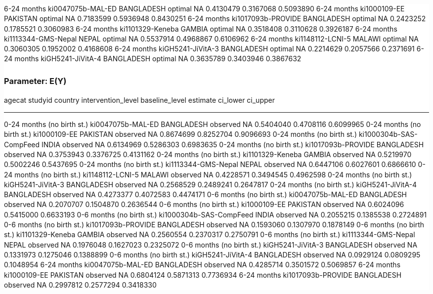 6-24 months                  ki0047075b-MAL-ED         BANGLADESH   optimal              NA                0.4130479   0.3167068   0.5093890
6-24 months                  ki1000109-EE              PAKISTAN     optimal              NA                0.7183599   0.5936948   0.8430251
6-24 months                  ki1017093b-PROVIDE        BANGLADESH   optimal              NA                0.2423252   0.1785521   0.3060983
6-24 months                  ki1101329-Keneba          GAMBIA       optimal              NA                0.3518408   0.3110628   0.3926187
6-24 months                  ki1113344-GMS-Nepal       NEPAL        optimal              NA                0.5537914   0.4968867   0.6106962
6-24 months                  ki1148112-LCNI-5          MALAWI       optimal              NA                0.3060305   0.1952002   0.4168608
6-24 months                  kiGH5241-JiVitA-3         BANGLADESH   optimal              NA                0.2214629   0.2057566   0.2371691
6-24 months                  kiGH5241-JiVitA-4         BANGLADESH   optimal              NA                0.3635789   0.3403946   0.3867632


### Parameter: E(Y)


agecat                       studyid                   country      intervention_level   baseline_level     estimate    ci_lower    ci_upper
---------------------------  ------------------------  -----------  -------------------  ---------------  ----------  ----------  ----------
0-24 months (no birth st.)   ki0047075b-MAL-ED         BANGLADESH   observed             NA                0.5404040   0.4708116   0.6099965
0-24 months (no birth st.)   ki1000109-EE              PAKISTAN     observed             NA                0.8674699   0.8252704   0.9096693
0-24 months (no birth st.)   ki1000304b-SAS-CompFeed   INDIA        observed             NA                0.6134969   0.5286303   0.6983635
0-24 months (no birth st.)   ki1017093b-PROVIDE        BANGLADESH   observed             NA                0.3753943   0.3376725   0.4131162
0-24 months (no birth st.)   ki1101329-Keneba          GAMBIA       observed             NA                0.5219970   0.5002246   0.5437695
0-24 months (no birth st.)   ki1113344-GMS-Nepal       NEPAL        observed             NA                0.6447106   0.6027601   0.6866610
0-24 months (no birth st.)   ki1148112-LCNI-5          MALAWI       observed             NA                0.4228571   0.3494545   0.4962598
0-24 months (no birth st.)   kiGH5241-JiVitA-3         BANGLADESH   observed             NA                0.2568529   0.2489241   0.2647817
0-24 months (no birth st.)   kiGH5241-JiVitA-4         BANGLADESH   observed             NA                0.4273377   0.4072583   0.4474171
0-6 months (no birth st.)    ki0047075b-MAL-ED         BANGLADESH   observed             NA                0.2070707   0.1504870   0.2636544
0-6 months (no birth st.)    ki1000109-EE              PAKISTAN     observed             NA                0.6024096   0.5415000   0.6633193
0-6 months (no birth st.)    ki1000304b-SAS-CompFeed   INDIA        observed             NA                0.2055215   0.1385538   0.2724891
0-6 months (no birth st.)    ki1017093b-PROVIDE        BANGLADESH   observed             NA                0.1593060   0.1307970   0.1878149
0-6 months (no birth st.)    ki1101329-Keneba          GAMBIA       observed             NA                0.2560554   0.2370317   0.2750791
0-6 months (no birth st.)    ki1113344-GMS-Nepal       NEPAL        observed             NA                0.1976048   0.1627023   0.2325072
0-6 months (no birth st.)    kiGH5241-JiVitA-3         BANGLADESH   observed             NA                0.1331973   0.1275046   0.1388899
0-6 months (no birth st.)    kiGH5241-JiVitA-4         BANGLADESH   observed             NA                0.0929124   0.0809295   0.1048954
6-24 months                  ki0047075b-MAL-ED         BANGLADESH   observed             NA                0.4285714   0.3501572   0.5069857
6-24 months                  ki1000109-EE              PAKISTAN     observed             NA                0.6804124   0.5871313   0.7736934
6-24 months                  ki1017093b-PROVIDE        BANGLADESH   observed             NA                0.2997812   0.2577294   0.3418330